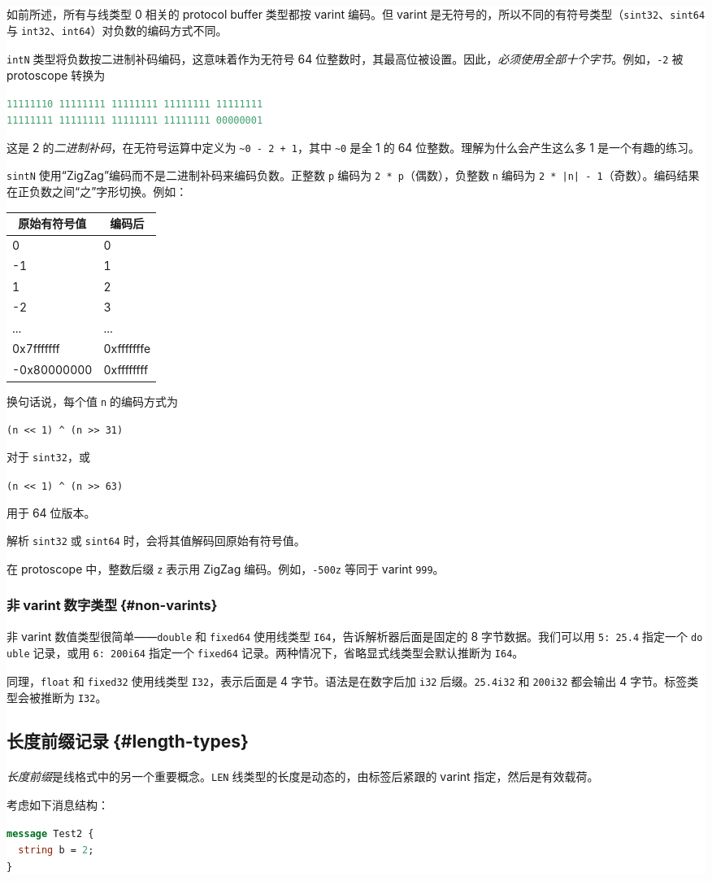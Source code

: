 如前所述，所有与线类型 0 相关的 protocol buffer 类型都按 varint 编码。但 varint 是无符号的，所以不同的有符号类型（`sint32`、`sint64` 与 `int32`、`int64`）对负数的编码方式不同。

`intN` 类型将负数按二进制补码编码，这意味着作为无符号 64 位整数时，其最高位被设置。因此，*必须使用全部十个字节*。例如，`-2` 被 protoscope 转换为

```proto
11111110 11111111 11111111 11111111 11111111
11111111 11111111 11111111 11111111 00000001
```

这是 2 的*二进制补码*，在无符号运算中定义为 `~0 - 2 + 1`，其中 `~0` 是全 1 的 64 位整数。理解为什么会产生这么多 1 是一个有趣的练习。


`sintN` 使用“ZigZag”编码而不是二进制补码来编码负数。正整数 `p` 编码为 `2 * p`（偶数），负整数 `n` 编码为 `2 * |n| - 1`（奇数）。编码结果在正负数之间“之”字形切换。例如：


原始有符号值 | 编码后
----------- | -------
0           | 0
-1          | 1
1           | 2
-2          | 3
...         | ...
0x7fffffff  | 0xfffffffe
-0x80000000 | 0xffffffff

换句话说，每个值 `n` 的编码方式为

```
(n << 1) ^ (n >> 31)
```

对于 `sint32`，或

```
(n << 1) ^ (n >> 63)
```

用于 64 位版本。

解析 `sint32` 或 `sint64` 时，会将其值解码回原始有符号值。

在 protoscope 中，整数后缀 `z` 表示用 ZigZag 编码。例如，`-500z` 等同于 varint `999`。

### 非 varint 数字类型 {#non-varints}

非 varint 数值类型很简单——`double` 和 `fixed64` 使用线类型 `I64`，告诉解析器后面是固定的 8 字节数据。我们可以用 `5: 25.4` 指定一个 `double` 记录，或用 `6: 200i64` 指定一个 `fixed64` 记录。两种情况下，省略显式线类型会默认推断为 `I64`。

同理，`float` 和 `fixed32` 使用线类型 `I32`，表示后面是 4 字节。语法是在数字后加 `i32` 后缀。`25.4i32` 和 `200i32` 都会输出 4 字节。标签类型会被推断为 `I32`。

## 长度前缀记录 {#length-types}

*长度前缀*是线格式中的另一个重要概念。`LEN` 线类型的长度是动态的，由标签后紧跟的 varint 指定，然后是有效载荷。

考虑如下消息结构：

```proto
message Test2 {
  string b = 2;
}
```

